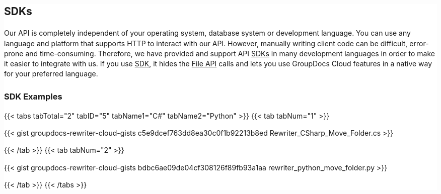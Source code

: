 ## SDKs ##

Our API is completely independent of your operating system, database system or development language. You can use any language and platform that supports HTTP to interact with our API. However, manually writing client code can be difficult, error-prone and time-consuming. Therefore, we have provided and support API [SDKs](https://github.com/groupdocs-rewriter-cloud) in many development languages in order to make it easier to integrate with us. If you use [SDK](https://github.com/groupdocs-rewriter-cloud), it hides the [File API](https://apireference.groupdocs.cloud/rewriter/#/File) calls and lets you use GroupDocs Cloud features in a native way for your preferred language.

### SDK Examples ###

{{< tabs tabTotal="2" tabID="5" tabName1="C#" tabName2="Python" >}} {{< tab tabNum="1" >}}

{{< gist groupdocs-rewriter-cloud-gists c5e9dcef763dd8ea30c0f1b92213b8ed Rewriter_CSharp_Move_Folder.cs >}}

{{< /tab >}} {{< tab tabNum="2" >}}

{{< gist groupdocs-rewriter-cloud-gists bdbc6ae09de04cf308126f89fb93a1aa rewriter_python_move_folder.py >}}

{{< /tab >}} {{< /tabs >}}